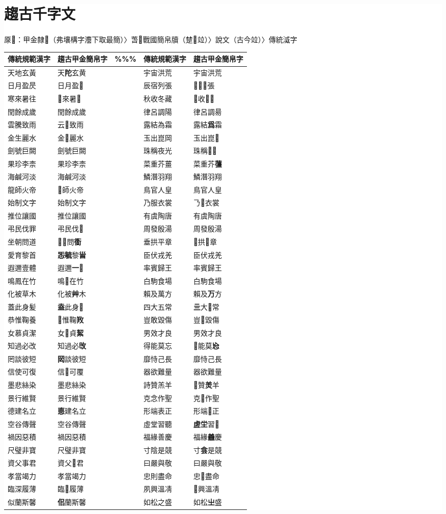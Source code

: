 # 趨古千字文
厡𠟭：甲金隸𡧡（弗壤構字灋下取最簡）〉萅𤇫戰國簡帛牘（䠂𥠼竝）〉說文（古今竝）〉傳統㵄字

|傳統規範漢字|趨古甲金簡帛字|%%%|傳統規範漢字|趨古甲金簡帛字|
|---|---|---|---|---|
|天地玄黃|天**陀**玄黄||宇宙洪荒|宇宙洪荒|
|日月盈昃|日月盈**𣅔**||辰宿列張|**𠨷㝛𠛱**張|
|寒來暑往|**𡫜**來暑**𢓸**||秋收冬藏|**𤇫**收**𠔙臧**|
|閏餘成歲|閏餘成歲||律呂調陽|律呂調昜|
|雲騰致雨|云**𪅻**致雨||露結為霜|露結**爲**霜|
|金生麗水|金**𤯓**麗水||玉出崑岡|玉出崑**𡶬**|
|劍號巨闕|劍號巨闕||珠稱夜光|珠稱**𡖍灮**|
|果珍李柰|果珍李柰||菜重芥薑|菜重芥**䕬**|
|海鹹河淡|海鹹河淡||鱗潛羽翔|鱗潛羽翔|
|龍師火帝|**𥪖**師火帝||鳥官人皇|鳥官人皇|
|始制文字|始制文字||乃服衣裳|𠄎𦨕衣裳|
|推位讓國|推位讓國||有虞陶唐|有虞陶唐|
|弔民伐罪|弔民伐**𦋛**||周發殷湯|周發殷湯|
|坐朝問道|𡊎**𦩻**問**衟**||垂拱平章|**𡍮**拱**𠀒**章|
|愛育黎首|**㤅毓**黎**𩠐**||臣伏戎羌|臣伏戎羌|
|遐邇壹體|遐邇**一𨉦**||率賓歸王|率賓歸王|
|鳴鳳在竹|鳴**𢐴**在竹||白駒食場|白駒食場|
|化被草木|化被**艸**木||賴及萬方|賴及**万**方|
|蓋此身髪|**盍**此身**𩠖**||四大五常|**亖**大**𠄡**常|
|恭惟鞠養|**𢙄**惟鞠**䍩**||豈敢毀傷|豈**𠭖**毀傷|
|女慕貞潔|女**𢟽**貞**絜**||男效才良|男效才良|
|知過必改|知過必**攺**||得能莫忘|**𠭁**能莫**㤀**|
|罔談彼短|**㒺**談彼短||靡恃己長|靡恃己長|
|信使可復|信**𠉕**可覆||器欲難量|器欲難量|
|墨悲絲染|墨悲絲染||詩贊羔羊|**𧥳**贊**羙**羊|
|景行維賢|景行維賢||克念作聖|克**𢗁**作聖|
|德建名立|**㥁**建名立||形端表正|形端**𧘝**正|
|空谷傳聲|空谷傳聲||虛堂習聽|**虗坣**習**𦔻**|
|禍因惡積|禍因惡積||福緣善慶|福緣**譱**慶|
|尺璧非寶|尺璧非寶||寸陰是競|寸**侌**是競|
|資父事君|資父**𠭏**君||曰嚴與敬|曰嚴與敬|
|孝當竭力|孝當竭力||忠則盡命|忠**𠟭**盡命|
|臨深履薄|臨**𥤼**履薄||夙興溫凊|**𡖊**興溫凊|
|似蘭斯馨|**佀**蘭斯馨||如松之盛|如松**㞢**盛|